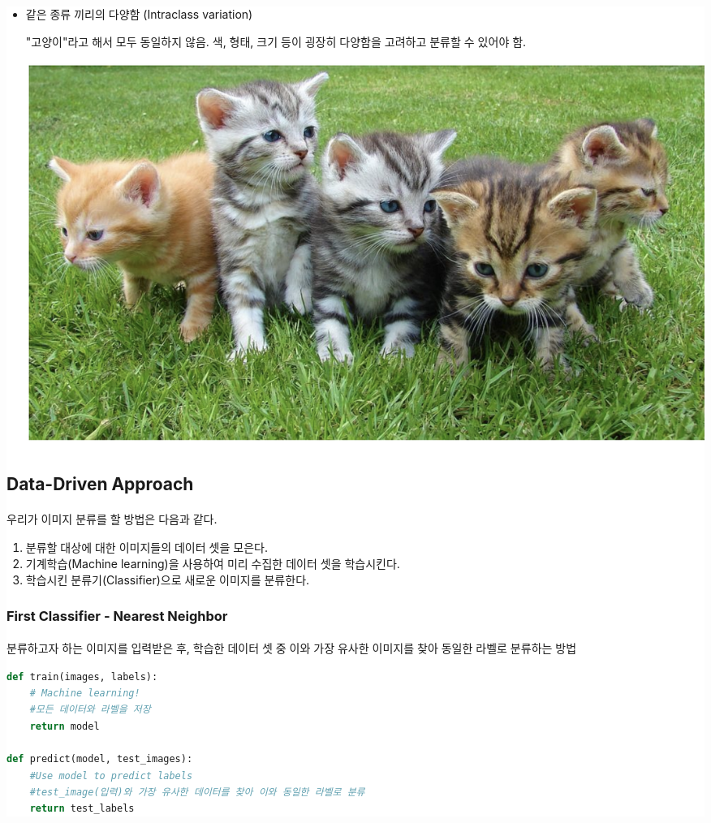 - 같은 종류 끼리의 다양함 (Intraclass variation)

    "고양이"라고 해서 모두 동일하지 않음. 색, 형태, 크기 등이 굉장히 다양함을 고려하고 분류할 수 있어야 함.

    ![Lecture%202%20Image%20Classification%2079364f7a3f4f4defb363ad01adbd8741/_2020-12-27__12.59.25.png](Lecture%202%20Image%20Classification%2079364f7a3f4f4defb363ad01adbd8741/_2020-12-27__12.59.25.png)

## **Data-Driven Approach**

우리가 이미지 분류를 할 방법은 다음과 같다.

1. 분류할 대상에 대한 이미지들의 데이터 셋을 모은다.
2. 기계학습(Machine learning)을 사용하여 미리 수집한 데이터 셋을 학습시킨다.
3. 학습시킨 분류기(Classifier)으로 새로운 이미지를 분류한다.

### First Classifier - Nearest Neighbor

분류하고자 하는 이미지를 입력받은 후, 학습한 데이터 셋 중 이와 가장 유사한 이미지를 찾아 동일한 라벨로 분류하는 방법

```python
def train(images, labels):
	# Machine learning! 
	#모든 데이터와 라벨을 저장
	return model

def predict(model, test_images):
	#Use model to predict labels 
	#test_image(입력)와 가장 유사한 데이터를 찾아 이와 동일한 라벨로 분류
	return test_labels
```
